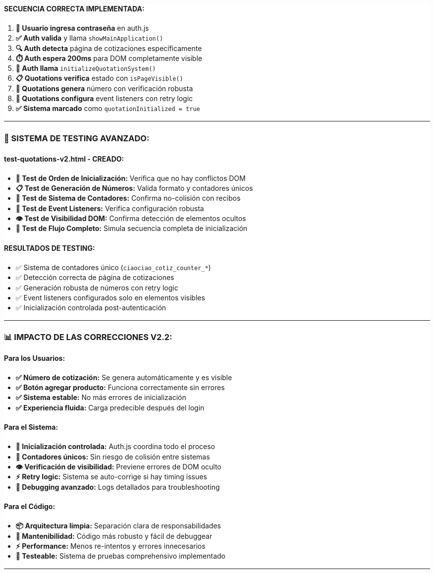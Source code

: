 #### **SECUENCIA CORRECTA IMPLEMENTADA:**
1. **🔑 Usuario ingresa contraseña** en auth.js
2. **✅ Auth valida** y llama `showMainApplication()`
3. **🔍 Auth detecta** página de cotizaciones específicamente
4. **⏱️ Auth espera 200ms** para DOM completamente visible
5. **🚀 Auth llama** `initializeQuotationSystem()`
6. **📋 Quotations verifica** estado con `isPageVisible()`
7. **🔢 Quotations genera** número con verificación robusta
8. **🎯 Quotations configura** event listeners con retry logic
9. **✅ Sistema marcado** como `quotationInitialized = true`

---

### **🧪 SISTEMA DE TESTING AVANZADO:**

#### **test-quotations-v2.html - CREADO:**
- **🚨 Test de Orden de Inicialización:** Verifica que no hay conflictos DOM
- **📋 Test de Generación de Números:** Valida formato y contadores únicos
- **🔢 Test de Sistema de Contadores:** Confirma no-colisión con recibos  
- **🎯 Test de Event Listeners:** Verifica configuración robusta
- **👁️ Test de Visibilidad DOM:** Confirma detección de elementos ocultos
- **🔄 Test de Flujo Completo:** Simula secuencia completa de inicialización

#### **RESULTADOS DE TESTING:**
- ✅ Sistema de contadores único (`ciaociao_cotiz_counter_*`)
- ✅ Detección correcta de página de cotizaciones
- ✅ Generación robusta de números con retry logic
- ✅ Event listeners configurados solo en elementos visibles
- ✅ Inicialización controlada post-autenticación

---

### **📊 IMPACTO DE LAS CORRECCIONES V2.2:**

#### **Para los Usuarios:**
- **✅ Número de cotización:** Se genera automáticamente y es visible
- **✅ Botón agregar producto:** Funciona correctamente sin errores
- **✅ Sistema estable:** No más errores de inicialización
- **✅ Experiencia fluida:** Carga predecible después del login

#### **Para el Sistema:**
- **🔧 Inicialización controlada:** Auth.js coordina todo el proceso
- **🔢 Contadores únicos:** Sin riesgo de colisión entre sistemas
- **👁️ Verificación de visibilidad:** Previene errores de DOM oculto
- **⚡ Retry logic:** Sistema se auto-corrige si hay timing issues
- **🐛 Debugging avanzado:** Logs detallados para troubleshooting

#### **Para el Código:**
- **📦 Arquitectura limpia:** Separación clara de responsabilidades
- **🔄 Mantenibilidad:** Código más robusto y fácil de debuggear
- **⚡ Performance:** Menos re-intentos y errores innecesarios
- **🧪 Testeable:** Sistema de pruebas comprehensivo implementado

---